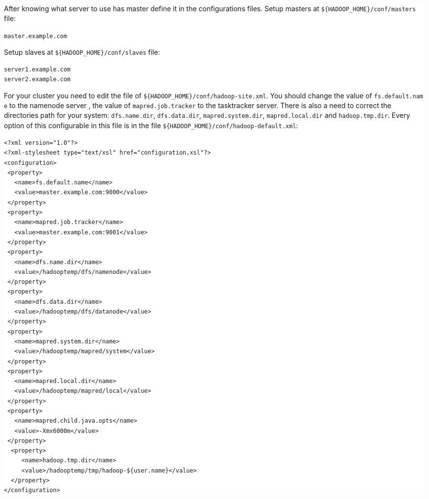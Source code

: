 
After knowing what server to use has master define it in the configurations files.
Setup masters at `${HADOOP_HOME}/conf/masters` file:
```
master.example.com
```
Setup slaves at `${HADOOP_HOME}/conf/slaves` file:
```
server1.example.com
server2.example.com
```

For your cluster you need to edit the file of `${HADOOP_HOME}/conf/hadoop-site.xml`. You should change the value of `fs.default.name` to the namenode server , the value of `mapred.job.tracker` to the tasktracker server. There is also a need to correct the directories path for your system: `dfs.name.dir`, `dfs.data.dir`, `mapred.system.dir`, `mapred.local.dir` and `hadoop.tmp.dir`. Every option of this configurable in this file is in the file `${HADOOP_HOME}/conf/hadoop-default.xml`:
```
<?xml version="1.0"?>
<?xml-stylesheet type="text/xsl" href="configuration.xsl"?>
<configuration>
 <property>
   <name>fs.default.name</name>
   <value>master.example.com:9000</value>
 </property>
 <property>
   <name>mapred.job.tracker</name>
   <value>master.example.com:9001</value>
 </property>
 <property>
   <name>dfs.name.dir</name>
   <value>/hadooptemp/dfs/namenode</value>
 </property>
 <property>
   <name>dfs.data.dir</name>
   <value>/hadooptemp/dfs/datanode</value>
 </property>
 <property>
   <name>mapred.system.dir</name>
   <value>/hadooptemp/mapred/system</value>
 </property>
 <property>
   <name>mapred.local.dir</name>
   <value>/hadooptemp/mapred/local</value>
 </property>
 <property>
   <name>mapred.child.java.opts</name>
   <value>-Xmx6000m</value>
 </property>
  <property>
     <name>hadoop.tmp.dir</name>
     <value>/hadooptemp/tmp/hadoop-${user.name}</value>
  </property>
</configuration>
```
